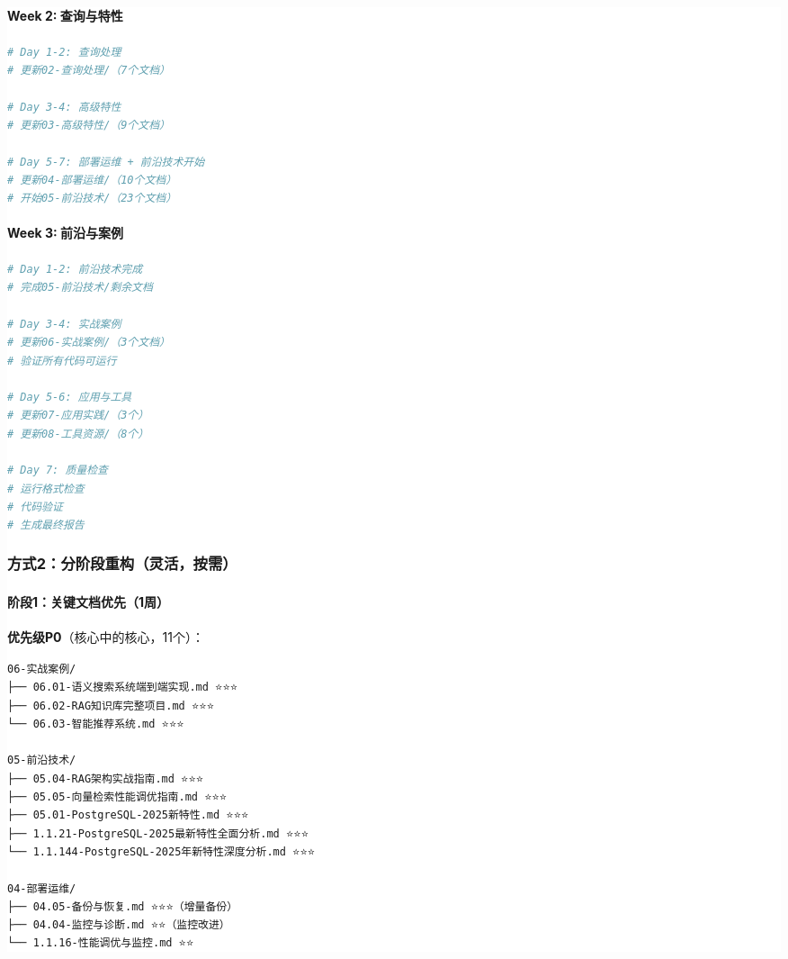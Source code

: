 #### Week 2: 查询与特性

```bash
# Day 1-2: 查询处理
# 更新02-查询处理/（7个文档）

# Day 3-4: 高级特性
# 更新03-高级特性/（9个文档）

# Day 5-7: 部署运维 + 前沿技术开始
# 更新04-部署运维/（10个文档）
# 开始05-前沿技术/（23个文档）
```

#### Week 3: 前沿与案例

```bash
# Day 1-2: 前沿技术完成
# 完成05-前沿技术/剩余文档

# Day 3-4: 实战案例
# 更新06-实战案例/（3个文档）
# 验证所有代码可运行

# Day 5-6: 应用与工具
# 更新07-应用实践/（3个）
# 更新08-工具资源/（8个）

# Day 7: 质量检查
# 运行格式检查
# 代码验证
# 生成最终报告
```

### 方式2：分阶段重构（灵活，按需）

#### 阶段1：关键文档优先（1周）

**优先级P0**（核心中的核心，11个）：

```
06-实战案例/
├── 06.01-语义搜索系统端到端实现.md ⭐⭐⭐
├── 06.02-RAG知识库完整项目.md ⭐⭐⭐
└── 06.03-智能推荐系统.md ⭐⭐⭐

05-前沿技术/
├── 05.04-RAG架构实战指南.md ⭐⭐⭐
├── 05.05-向量检索性能调优指南.md ⭐⭐⭐
├── 05.01-PostgreSQL-2025新特性.md ⭐⭐⭐
├── 1.1.21-PostgreSQL-2025最新特性全面分析.md ⭐⭐⭐
└── 1.1.144-PostgreSQL-2025年新特性深度分析.md ⭐⭐⭐

04-部署运维/
├── 04.05-备份与恢复.md ⭐⭐⭐（增量备份）
├── 04.04-监控与诊断.md ⭐⭐（监控改进）
└── 1.1.16-性能调优与监控.md ⭐⭐
```
